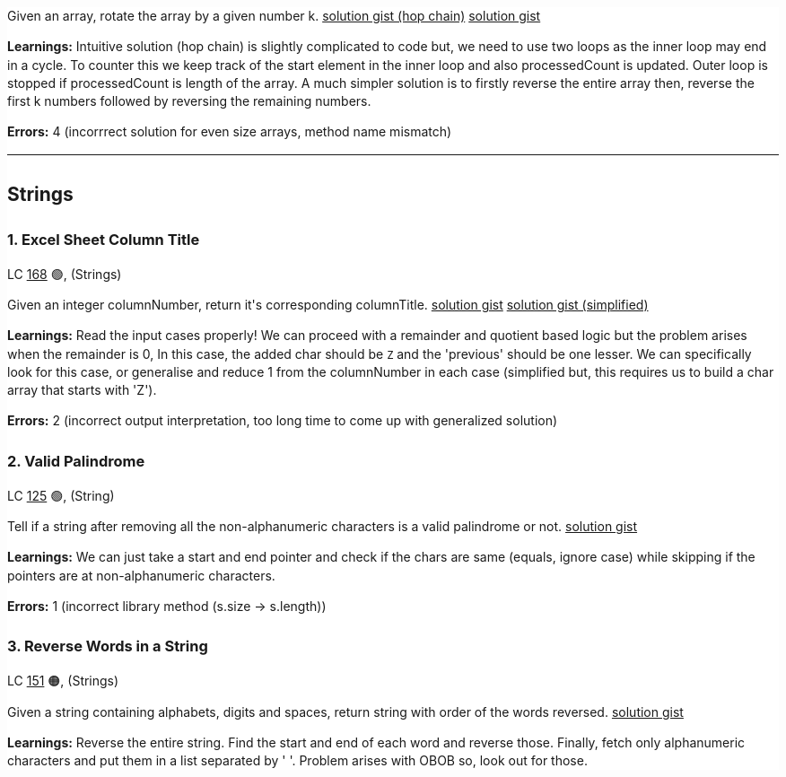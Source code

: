 Given an array, rotate the array by a given number k.
[solution gist (hop chain)](https://gist.github.com/wQuasar/e35881d938e24286dbe785bfa916098e)
[solution gist](https://gist.github.com/wQuasar/e654438d8385f5533a63b2a99a24ffbb)

**Learnings:** Intuitive solution (hop chain) is slightly complicated to code but, we need to use two loops as the inner loop may end in a cycle. To counter this we keep track of the start element in the inner loop and also processedCount is updated. Outer loop is stopped if processedCount is length of the array. A much simpler solution is to firstly reverse the entire array then, reverse the first k numbers followed by reversing the remaining numbers.

**Errors:** 4 (incorrrect solution for even size arrays, method name mismatch)

---

## Strings

### 1. Excel Sheet Column Title

LC [168](https://leetcode.com/problems/excel-sheet-column-title/) 🟢, (Strings)

Given an integer columnNumber, return it's corresponding columnTitle.
[solution gist](https://gist.github.com/wQuasar/75bb4e2661cfd9d23f11572ed5d4d128)
[solution gist (simplified)](https://gist.github.com/wQuasar/e90ff195270874c97dff327c88eece5d)

**Learnings:** Read the input cases properly! We can proceed with a remainder and quotient based logic but the problem arises when the remainder is 0, In this case, the added char should be `Z` and the 'previous' should be one lesser. We can specifically look for this case, or generalise and reduce 1 from the columnNumber in each case (simplified but, this requires us to build a char array that starts with 'Z').

**Errors:** 2 (incorrect output interpretation, too long time to come up with generalized solution)

### 2. Valid Palindrome

LC [125](https://leetcode.com/problems/valid-palindrome/) 🟢, (String)

Tell if a string after removing all the non-alphanumeric characters is a valid palindrome or not.
[solution gist](https://gist.github.com/wQuasar/a4b8f6bf6ee281cddd4c18e4edc43752)

**Learnings:** We can just take a start and end pointer and check if the chars are same (equals, ignore case) while skipping if the pointers are at non-alphanumeric characters.

**Errors:** 1 (incorrect library method (s.size -> s.length))

### 3. Reverse Words in a String

LC [151](https://leetcode.com/problems/reverse-words-in-a-string/) 🟠, (Strings)

Given a string containing alphabets, digits and spaces, return string with order of the words reversed.
[solution gist](https://gist.github.com/wQuasar/001e4516b0d241c0cdbf37483526473c)

**Learnings:** Reverse the entire string. Find the start and end of each word and reverse those. Finally, fetch only alphanumeric characters and put them in a list separated by ' '. Problem arises with OBOB so, look out for those.
